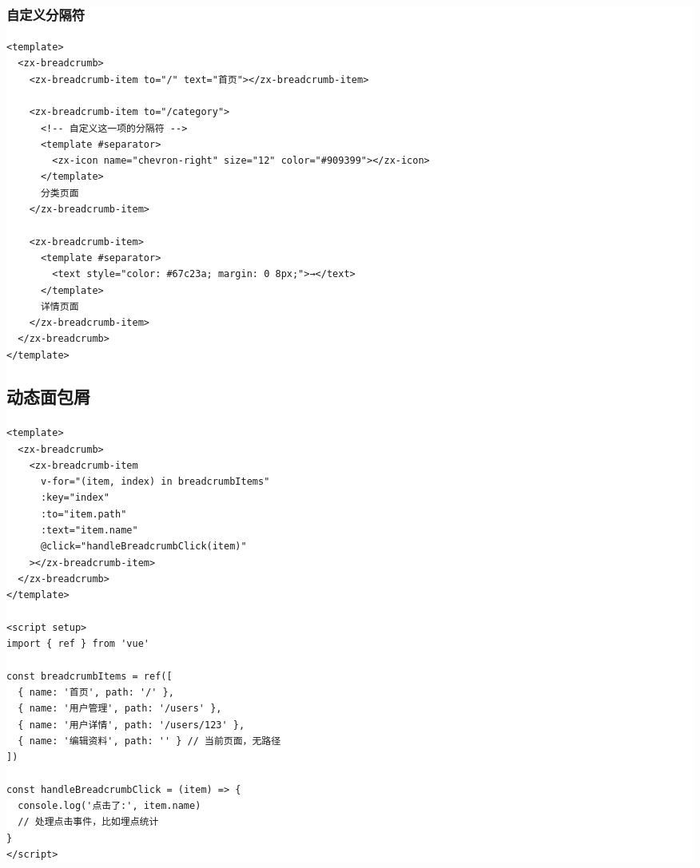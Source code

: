 ### 自定义分隔符

```vue
<template>
  <zx-breadcrumb>
    <zx-breadcrumb-item to="/" text="首页"></zx-breadcrumb-item>
    
    <zx-breadcrumb-item to="/category">
      <!-- 自定义这一项的分隔符 -->
      <template #separator>
        <zx-icon name="chevron-right" size="12" color="#909399"></zx-icon>
      </template>
      分类页面
    </zx-breadcrumb-item>
    
    <zx-breadcrumb-item>
      <template #separator>
        <text style="color: #67c23a; margin: 0 8px;">→</text>
      </template>
      详情页面
    </zx-breadcrumb-item>
  </zx-breadcrumb>
</template>
```

## 动态面包屑

```vue
<template>
  <zx-breadcrumb>
    <zx-breadcrumb-item 
      v-for="(item, index) in breadcrumbItems" 
      :key="index"
      :to="item.path"
      :text="item.name"
      @click="handleBreadcrumbClick(item)"
    ></zx-breadcrumb-item>
  </zx-breadcrumb>
</template>

<script setup>
import { ref } from 'vue'

const breadcrumbItems = ref([
  { name: '首页', path: '/' },
  { name: '用户管理', path: '/users' },
  { name: '用户详情', path: '/users/123' },
  { name: '编辑资料', path: '' } // 当前页面，无路径
])

const handleBreadcrumbClick = (item) => {
  console.log('点击了:', item.name)
  // 处理点击事件，比如埋点统计
}
</script>
```
